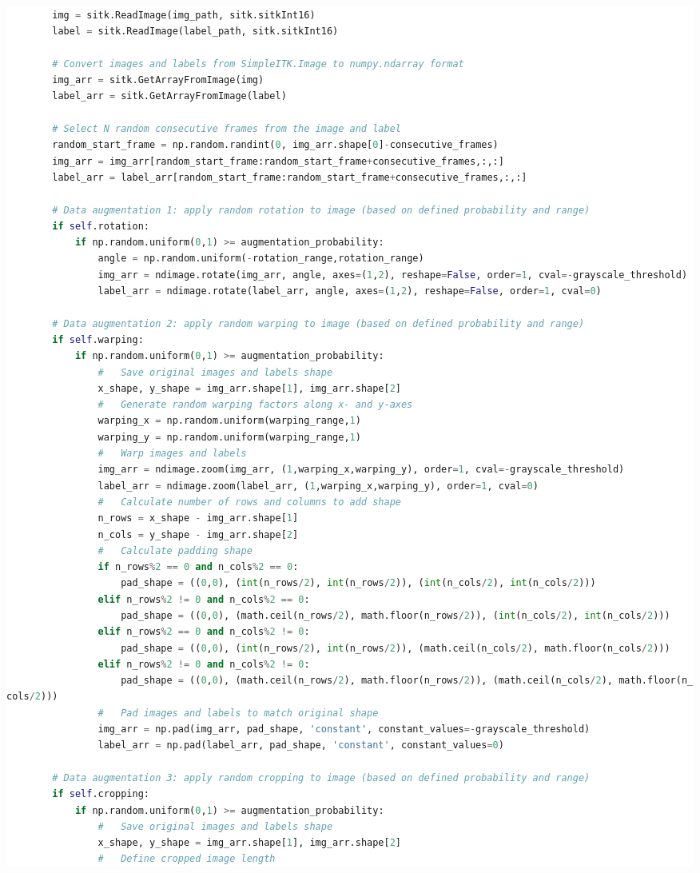 ```python
        img = sitk.ReadImage(img_path, sitk.sitkInt16)
        label = sitk.ReadImage(label_path, sitk.sitkInt16)

        # Convert images and labels from SimpleITK.Image to numpy.ndarray format
        img_arr = sitk.GetArrayFromImage(img)
        label_arr = sitk.GetArrayFromImage(label)
        
        # Select N random consecutive frames from the image and label
        random_start_frame = np.random.randint(0, img_arr.shape[0]-consecutive_frames)
        img_arr = img_arr[random_start_frame:random_start_frame+consecutive_frames,:,:]
        label_arr = label_arr[random_start_frame:random_start_frame+consecutive_frames,:,:]
        
        # Data augmentation 1: apply random rotation to image (based on defined probability and range)
        if self.rotation:
            if np.random.uniform(0,1) >= augmentation_probability:
                angle = np.random.uniform(-rotation_range,rotation_range)
                img_arr = ndimage.rotate(img_arr, angle, axes=(1,2), reshape=False, order=1, cval=-grayscale_threshold)
                label_arr = ndimage.rotate(label_arr, angle, axes=(1,2), reshape=False, order=1, cval=0)
        
        # Data augmentation 2: apply random warping to image (based on defined probability and range)
        if self.warping:
            if np.random.uniform(0,1) >= augmentation_probability:     
                #   Save original images and labels shape
                x_shape, y_shape = img_arr.shape[1], img_arr.shape[2]
                #   Generate random warping factors along x- and y-axes
                warping_x = np.random.uniform(warping_range,1)
                warping_y = np.random.uniform(warping_range,1)
                #   Warp images and labels
                img_arr = ndimage.zoom(img_arr, (1,warping_x,warping_y), order=1, cval=-grayscale_threshold)
                label_arr = ndimage.zoom(label_arr, (1,warping_x,warping_y), order=1, cval=0)
                #   Calculate number of rows and columns to add shape
                n_rows = x_shape - img_arr.shape[1]
                n_cols = y_shape - img_arr.shape[2]
                #   Calculate padding shape
                if n_rows%2 == 0 and n_cols%2 == 0:
                    pad_shape = ((0,0), (int(n_rows/2), int(n_rows/2)), (int(n_cols/2), int(n_cols/2)))
                elif n_rows%2 != 0 and n_cols%2 == 0:
                    pad_shape = ((0,0), (math.ceil(n_rows/2), math.floor(n_rows/2)), (int(n_cols/2), int(n_cols/2)))
                elif n_rows%2 == 0 and n_cols%2 != 0:
                    pad_shape = ((0,0), (int(n_rows/2), int(n_rows/2)), (math.ceil(n_cols/2), math.floor(n_cols/2)))
                elif n_rows%2 != 0 and n_cols%2 != 0:
                    pad_shape = ((0,0), (math.ceil(n_rows/2), math.floor(n_rows/2)), (math.ceil(n_cols/2), math.floor(n_cols/2)))
                #   Pad images and labels to match original shape
                img_arr = np.pad(img_arr, pad_shape, 'constant', constant_values=-grayscale_threshold)
                label_arr = np.pad(label_arr, pad_shape, 'constant', constant_values=0)

        # Data augmentation 3: apply random cropping to image (based on defined probability and range)
        if self.cropping:
            if np.random.uniform(0,1) >= augmentation_probability:
                #   Save original images and labels shape
                x_shape, y_shape = img_arr.shape[1], img_arr.shape[2]
                #   Define cropped image length
```